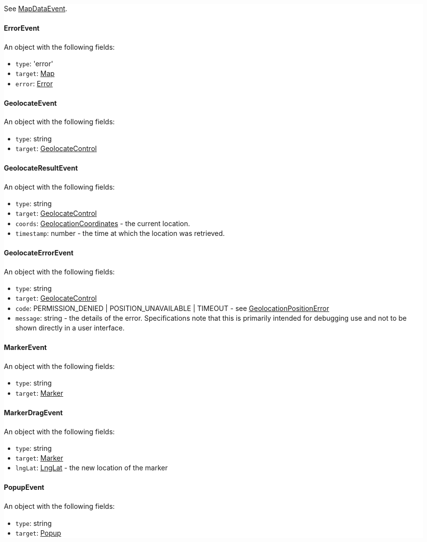 See [MapDataEvent](https://maplibre.org/maplibre-gl-js/docs/API/type-aliases/MapDataEvent/).

#### ErrorEvent

An object with the following fields:

- `type`: 'error'
- `target`: [Map](https://maplibre.org/maplibre-gl-js/docs/API/classes/Map/)
- `error`: [Error](https://developer.mozilla.org/en-US/docs/Web/JavaScript/Reference/Global_Objects/Error)

#### GeolocateEvent

An object with the following fields:

- `type`: string
- `target`: [GeolocateControl](https://maplibre.org/maplibre-gl-js/docs/API/classes/GeolocateControl/)

#### GeolocateResultEvent

An object with the following fields:

- `type`: string
- `target`: [GeolocateControl](https://maplibre.org/maplibre-gl-js/docs/API/classes/GeolocateControl/)
- `coords`: [GeolocationCoordinates](https://developer.mozilla.org/en-US/docs/Web/API/GeolocationCoordinates) - the current location.
- `timestamp`: number - the time at which the location was retrieved.

#### GeolocateErrorEvent

An object with the following fields:

- `type`: string
- `target`: [GeolocateControl](https://maplibre.org/maplibre-gl-js/docs/API/classes/GeolocateControl/)
- `code`: PERMISSION_DENIED | POSITION_UNAVAILABLE | TIMEOUT - see [GeolocationPositionError](https://developer.mozilla.org/en-US/docs/Web/API/GeolocationPositionError)
- `message`: string - the details of the error. Specifications note that this is primarily intended for debugging use and not to be shown directly in a user interface.

#### MarkerEvent

An object with the following fields:

- `type`: string
- `target`: [Marker](https://maplibre.org/maplibre-gl-js/docs/API/classes/Marker/)

#### MarkerDragEvent

An object with the following fields:

- `type`: string
- `target`: [Marker](https://maplibre.org/maplibre-gl-js/docs/API/classes/Marker/)
- `lngLat`: [LngLat](#lnglat) - the new location of the marker

#### PopupEvent

An object with the following fields:

- `type`: string
- `target`: [Popup](https://maplibre.org/maplibre-gl-js/docs/API/classes/Popup/)

